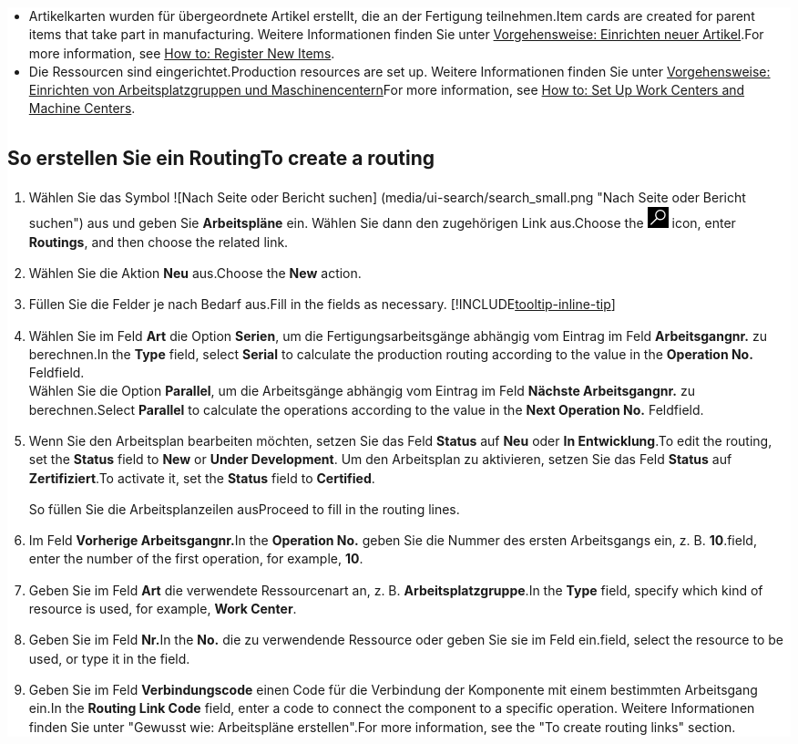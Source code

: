 - <span data-ttu-id="5525e-111">Artikelkarten wurden für übergeordnete Artikel erstellt, die an der Fertigung teilnehmen.</span><span class="sxs-lookup"><span data-stu-id="5525e-111">Item cards are created for parent items that take part in manufacturing.</span></span> <span data-ttu-id="5525e-112">Weitere Informationen finden Sie unter [Vorgehensweise: Einrichten neuer Artikel](inventory-how-register-new-items.md).</span><span class="sxs-lookup"><span data-stu-id="5525e-112">For more information, see [How to: Register New Items](inventory-how-register-new-items.md).</span></span>
- <span data-ttu-id="5525e-113">Die Ressourcen sind eingerichtet.</span><span class="sxs-lookup"><span data-stu-id="5525e-113">Production resources are set up.</span></span> <span data-ttu-id="5525e-114">Weitere Informationen finden Sie unter [Vorgehensweise: Einrichten von Arbeitsplatzgruppen und Maschinencentern](production-how-to-set-up-work-and-machine-centers.md)</span><span class="sxs-lookup"><span data-stu-id="5525e-114">For more information, see [How to: Set Up Work Centers and Machine Centers](production-how-to-set-up-work-and-machine-centers.md).</span></span>

## <a name="to-create-a-routing"></a><span data-ttu-id="5525e-115">So erstellen Sie ein Routing</span><span class="sxs-lookup"><span data-stu-id="5525e-115">To create a routing</span></span>  
1.  <span data-ttu-id="5525e-116">Wählen Sie das Symbol ![Nach Seite oder Bericht suchen] (media/ui-search/search_small.png "Nach Seite oder Bericht suchen") aus und geben Sie **Arbeitspläne** ein. Wählen Sie dann den zugehörigen Link aus.</span><span class="sxs-lookup"><span data-stu-id="5525e-116">Choose the ![Search for Page or Report](media/ui-search/search_small.png "Search for Page or Report icon") icon, enter **Routings**, and then choose the related link.</span></span>  
2.  <span data-ttu-id="5525e-117">Wählen Sie die Aktion **Neu** aus.</span><span class="sxs-lookup"><span data-stu-id="5525e-117">Choose the **New** action.</span></span>  
3. <span data-ttu-id="5525e-118">Füllen Sie die Felder je nach Bedarf aus.</span><span class="sxs-lookup"><span data-stu-id="5525e-118">Fill in the fields as necessary.</span></span> [!INCLUDE[tooltip-inline-tip](includes/tooltip-inline-tip_md.md)]
4.  <span data-ttu-id="5525e-119">Wählen Sie im Feld **Art** die Option **Serien**, um die Fertigungsarbeitsgänge abhängig vom Eintrag im Feld **Arbeitsgangnr.** zu berechnen.</span><span class="sxs-lookup"><span data-stu-id="5525e-119">In the **Type** field, select **Serial** to calculate the production routing according to the value in the **Operation No.**</span></span> <span data-ttu-id="5525e-120">Feld</span><span class="sxs-lookup"><span data-stu-id="5525e-120">field.</span></span>   
    <span data-ttu-id="5525e-121">Wählen Sie die Option **Parallel**, um die Arbeitsgänge abhängig vom Eintrag im Feld **Nächste Arbeitsgangnr.** zu berechnen.</span><span class="sxs-lookup"><span data-stu-id="5525e-121">Select **Parallel** to calculate the operations according to the value in the **Next Operation No.**</span></span> <span data-ttu-id="5525e-122">Feld</span><span class="sxs-lookup"><span data-stu-id="5525e-122">field.</span></span>  
5.  <span data-ttu-id="5525e-123">Wenn Sie den Arbeitsplan bearbeiten möchten, setzen Sie das Feld **Status** auf **Neu** oder **In Entwicklung**.</span><span class="sxs-lookup"><span data-stu-id="5525e-123">To edit the routing, set the **Status** field to **New** or **Under Development**.</span></span> <span data-ttu-id="5525e-124">Um den Arbeitsplan zu aktivieren, setzen Sie das Feld **Status** auf **Zertifiziert**.</span><span class="sxs-lookup"><span data-stu-id="5525e-124">To activate it, set the **Status** field to **Certified**.</span></span>  

    <span data-ttu-id="5525e-125">So füllen Sie die Arbeitsplanzeilen aus</span><span class="sxs-lookup"><span data-stu-id="5525e-125">Proceed to fill in the routing lines.</span></span>
6.  <span data-ttu-id="5525e-126">Im Feld **Vorherige Arbeitsgangnr.**</span><span class="sxs-lookup"><span data-stu-id="5525e-126">In the **Operation No.**</span></span> <span data-ttu-id="5525e-127">geben Sie die Nummer des ersten Arbeitsgangs ein, z. B. **10**.</span><span class="sxs-lookup"><span data-stu-id="5525e-127">field, enter the number of the first operation, for example,  **10**.</span></span>  
7.  <span data-ttu-id="5525e-128">Geben Sie im Feld **Art** die verwendete Ressourcenart an, z. B. **Arbeitsplatzgruppe**.</span><span class="sxs-lookup"><span data-stu-id="5525e-128">In the **Type** field, specify which kind of resource is used, for example, **Work Center**.</span></span>  
8.  <span data-ttu-id="5525e-129">Geben Sie im Feld **Nr.**</span><span class="sxs-lookup"><span data-stu-id="5525e-129">In the **No.**</span></span> <span data-ttu-id="5525e-130">die zu verwendende Ressource oder geben Sie sie im Feld ein.</span><span class="sxs-lookup"><span data-stu-id="5525e-130">field, select the resource to be used, or type it in the field.</span></span>  
9.  <span data-ttu-id="5525e-131">Geben Sie im Feld **Verbindungscode** einen Code für die Verbindung der Komponente mit einem bestimmten Arbeitsgang ein.</span><span class="sxs-lookup"><span data-stu-id="5525e-131">In the **Routing Link Code** field, enter a code to connect the component to a specific operation.</span></span> <span data-ttu-id="5525e-132">Weitere Informationen finden Sie unter "Gewusst wie: Arbeitspläne erstellen".</span><span class="sxs-lookup"><span data-stu-id="5525e-132">For more information, see the "To create routing links" section.</span></span>